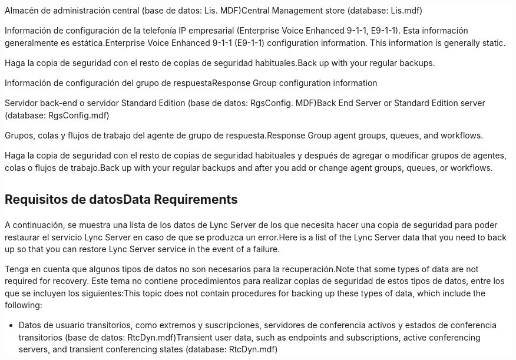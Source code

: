 <td><p><span data-ttu-id="7e2b4-119">Almacén de administración central (base de datos: Lis. MDF)</span><span class="sxs-lookup"><span data-stu-id="7e2b4-119">Central Management store (database: Lis.mdf)</span></span></p></td>
<td><p><span data-ttu-id="7e2b4-p103">Información de configuración de la telefonía IP empresarial (Enterprise Voice Enhanced 9-1-1, E9-1-1). Esta información generalmente es estática.</span><span class="sxs-lookup"><span data-stu-id="7e2b4-p103">Enterprise Voice Enhanced 9-1-1 (E9-1-1) configuration information. This information is generally static.</span></span></p>
<p><span data-ttu-id="7e2b4-122">Haga la copia de seguridad con el resto de copias de seguridad habituales.</span><span class="sxs-lookup"><span data-stu-id="7e2b4-122">Back up with your regular backups.</span></span></p></td>
</tr>
<tr class="odd">
<td><p><span data-ttu-id="7e2b4-123">Información de configuración del grupo de respuesta</span><span class="sxs-lookup"><span data-stu-id="7e2b4-123">Response Group configuration information</span></span></p></td>
<td><p><span data-ttu-id="7e2b4-124">Servidor back-end o servidor Standard Edition (base de datos: RgsConfig. MDF)</span><span class="sxs-lookup"><span data-stu-id="7e2b4-124">Back End Server or Standard Edition server (database: RgsConfig.mdf)</span></span></p></td>
<td><p><span data-ttu-id="7e2b4-125">Grupos, colas y flujos de trabajo del agente de grupo de respuesta.</span><span class="sxs-lookup"><span data-stu-id="7e2b4-125">Response Group agent groups, queues, and workflows.</span></span></p>
<p><span data-ttu-id="7e2b4-126">Haga la copia de seguridad con el resto de copias de seguridad habituales y después de agregar o modificar grupos de agentes, colas o flujos de trabajo.</span><span class="sxs-lookup"><span data-stu-id="7e2b4-126">Back up with your regular backups and after you add or change agent groups, queues, or workflows.</span></span></p></td>
</tr>
</tbody>
</table>


</div>

<div>

## <a name="data-requirements"></a><span data-ttu-id="7e2b4-127">Requisitos de datos</span><span class="sxs-lookup"><span data-stu-id="7e2b4-127">Data Requirements</span></span>

<span data-ttu-id="7e2b4-128">A continuación, se muestra una lista de los datos de Lync Server de los que necesita hacer una copia de seguridad para poder restaurar el servicio Lync Server en caso de que se produzca un error.</span><span class="sxs-lookup"><span data-stu-id="7e2b4-128">Here is a list of the Lync Server data that you need to back up so that you can restore Lync Server service in the event of a failure.</span></span>

<span data-ttu-id="7e2b4-129">Tenga en cuenta que algunos tipos de datos no son necesarios para la recuperación.</span><span class="sxs-lookup"><span data-stu-id="7e2b4-129">Note that some types of data are not required for recovery.</span></span> <span data-ttu-id="7e2b4-130">Este tema no contiene procedimientos para realizar copias de seguridad de estos tipos de datos, entre los que se incluyen los siguientes:</span><span class="sxs-lookup"><span data-stu-id="7e2b4-130">This topic does not contain procedures for backing up these types of data, which include the following:</span></span>

  - <span data-ttu-id="7e2b4-131">Datos de usuario transitorios, como extremos y suscripciones, servidores de conferencia activos y estados de conferencia transitorios (base de datos: RtcDyn.mdf)</span><span class="sxs-lookup"><span data-stu-id="7e2b4-131">Transient user data, such as endpoints and subscriptions, active conferencing servers, and transient conferencing states (database: RtcDyn.mdf)</span></span>
